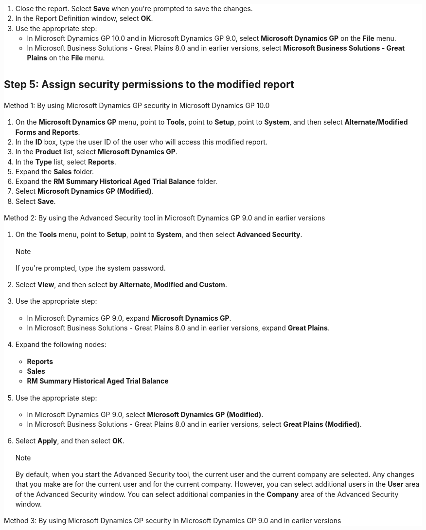 1. Close the report. Select **Save** when you're prompted to save the changes.
2. In the Report Definition window, select **OK**.
3. Use the appropriate step:
   - In Microsoft Dynamics GP 10.0 and in Microsoft Dynamics GP 9.0, select **Microsoft Dynamics GP** on the **File** menu.
   - In Microsoft Business Solutions - Great Plains 8.0 and in earlier versions, select **Microsoft Business Solutions - Great Plains** on the **File** menu.

## Step 5: Assign security permissions to the modified report

Method 1: By using Microsoft Dynamics GP security in Microsoft Dynamics GP 10.0

1. On the **Microsoft Dynamics GP** menu, point to **Tools**, point to **Setup**, point to **System**, and then select **Alternate/Modified Forms and Reports**.
2. In the **ID** box, type the user ID of the user who will access this modified report.
3. In the **Product** list, select **Microsoft Dynamics GP**.
4. In the **Type** list, select **Reports**.
5. Expand the **Sales** folder.
6. Expand the **RM Summary Historical Aged Trial Balance** folder.
7. Select **Microsoft Dynamics GP (Modified)**.
8. Select **Save**.

Method 2: By using the Advanced Security tool in Microsoft Dynamics GP 9.0 and in earlier versions

1. On the **Tools** menu, point to **Setup**, point to **System**, and then select **Advanced Security**.

    > [!NOTE]
    > If you're prompted, type the system password.
2. Select **View**, and then select **by Alternate, Modified and Custom**.
3. Use the appropriate step:
   - In Microsoft Dynamics GP 9.0, expand **Microsoft Dynamics GP**.
   - In Microsoft Business Solutions - Great Plains 8.0 and in earlier versions, expand **Great Plains**.

4. Expand the following nodes:
   - **Reports**  
   - **Sales**  
   - **RM Summary Historical Aged Trial Balance**
5. Use the appropriate step:
   - In Microsoft Dynamics GP 9.0, select **Microsoft Dynamics GP (Modified)**.
   - In Microsoft Business Solutions - Great Plains 8.0 and in earlier versions, select **Great Plains (Modified)**.

6. Select **Apply**, and then select **OK**.

    > [!NOTE]
    > By default, when you start the Advanced Security tool, the current user and the current company are selected. Any changes that you make are for the current user and for the current company. However, you can select additional users in the **User** area of the Advanced Security window. You can select additional companies in the **Company** area of the Advanced Security window.

Method 3: By using Microsoft Dynamics GP security in Microsoft Dynamics GP 9.0 and in earlier versions
